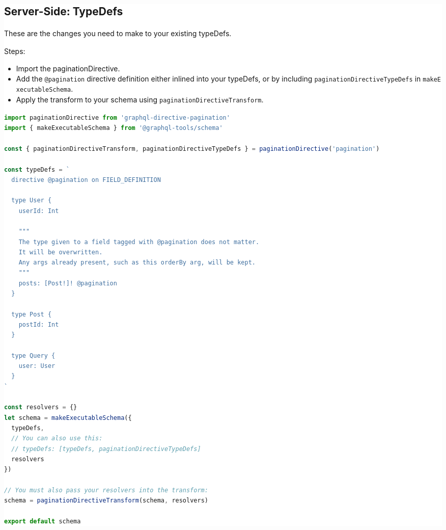 ## Server-Side: TypeDefs

These are the changes you need to make to your existing typeDefs.

Steps:
* Import the paginationDirective.
* Add the `@pagination` directive definition either inlined into your typeDefs, or by including `paginationDirectiveTypeDefs` in `makeExecutableSchema`.
* Apply the transform to your schema using `paginationDirectiveTransform`.

```js
import paginationDirective from 'graphql-directive-pagination'
import { makeExecutableSchema } from '@graphql-tools/schema'

const { paginationDirectiveTransform, paginationDirectiveTypeDefs } = paginationDirective('pagination')

const typeDefs = `
  directive @pagination on FIELD_DEFINITION

  type User {
    userId: Int
    
    """
    The type given to a field tagged with @pagination does not matter.
    It will be overwritten.
    Any args already present, such as this orderBy arg, will be kept.
    """
    posts: [Post!]! @pagination
  }

  type Post {
    postId: Int
  }

  type Query {
    user: User
  }
`

const resolvers = {}
let schema = makeExecutableSchema({
  typeDefs,
  // You can also use this:
  // typeDefs: [typeDefs, paginationDirectiveTypeDefs]
  resolvers
})

// You must also pass your resolvers into the transform:
schema = paginationDirectiveTransform(schema, resolvers)

export default schema
```
